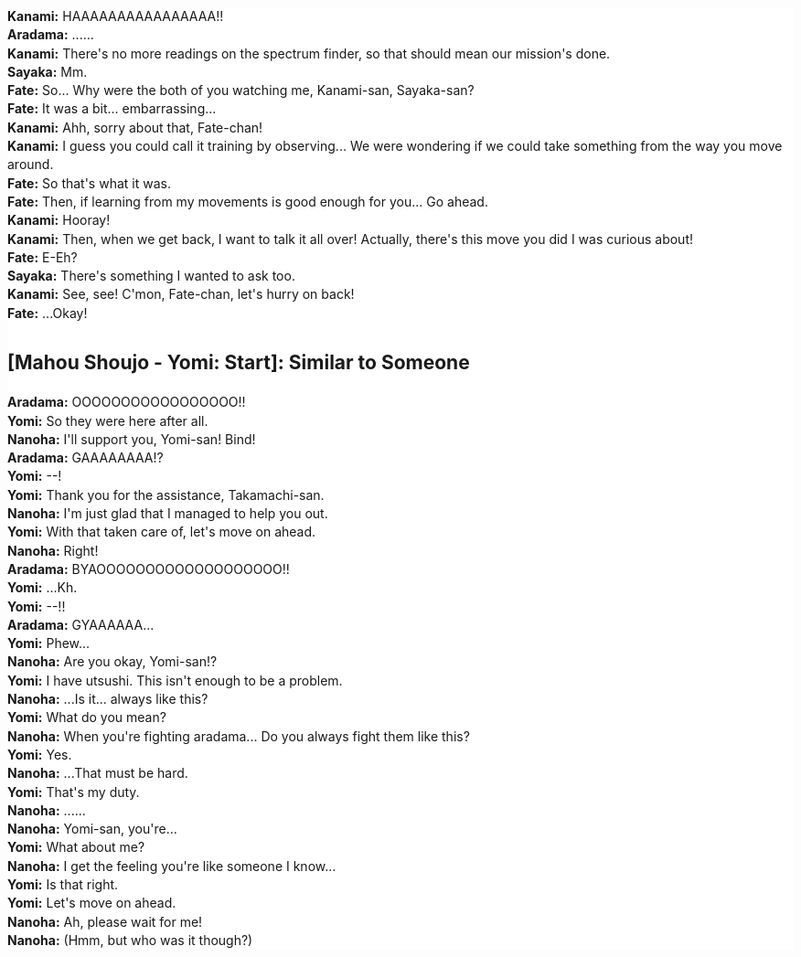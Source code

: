 **Kanami:** HAAAAAAAAAAAAAAAA\!\!  
**Aradama:** \.\.\.\.\.\.  
**Kanami:** There's no more readings on the spectrum finder, so that should mean our mission's done\.  
**Sayaka:** Mm\.  
**Fate:** So\.\.\. Why were the both of you watching me, Kanami-san, Sayaka-san\?  
**Fate:** It was a bit\.\.\. embarrassing\.\.\.   
**Kanami:** Ahh, sorry about that, Fate-chan\!  
**Kanami:** I guess you could call it training by observing\.\.\. We were wondering if we could take something from the way you move around\.  
**Fate:** So that's what it was\.  
**Fate:** Then, if learning from my movements is good enough for you\.\.\. Go ahead\.  
**Kanami:** Hooray\!   
**Kanami:** Then, when we get back, I want to talk it all over\! Actually, there's this move you did I was curious about\!  
**Fate:** E-Eh\?  
**Sayaka:** There's something I wanted to ask too\.  
**Kanami:** See, see\! C'mon, Fate-chan, let's hurry on back\!  
**Fate:** \.\.\.Okay\!  
[<iframe width="640" height="480" src="https://www.youtube.com/embed/x09jCgS9Qss"></iframe>](:Iframe)  

## [Mahou Shoujo - Yomi: Start]: Similar to Someone
**Aradama:** OOOOOOOOOOOOOOOOO\!\!  
**Yomi:** So they were here after all\.  
**Nanoha:** I'll support you, Yomi-san\! Bind\!   
**Aradama:** GAAAAAAAA\!\?  
**Yomi:** --\!  
**Yomi:** Thank you for the assistance, Takamachi-san\.  
**Nanoha:** I'm just glad that I managed to help you out\.  
**Yomi:** With that taken care of, let's move on ahead\.  
**Nanoha:** Right\!  
**Aradama:** BYAOOOOOOOOOOOOOOOOOOO\!\!  
**Yomi:** \.\.\.Kh\.  
**Yomi:** --\!\!  
**Aradama:** GYAAAAAA\.\.\.  
**Yomi:** Phew\.\.\.  
**Nanoha:** Are you okay, Yomi-san\!\?  
**Yomi:** I have utsushi\. This isn't enough to be a problem\.  
**Nanoha:** \.\.\.Is it\.\.\. always like this\?  
**Yomi:** What do you mean\?  
**Nanoha:** When you're fighting aradama\.\.\. Do you always fight them like this\?  
**Yomi:** Yes\.  
**Nanoha:** \.\.\.That must be hard\.  
**Yomi:** That's my duty\.  
**Nanoha:** \.\.\.\.\.\.  
**Nanoha:** Yomi-san, you're\.\.\.  
**Yomi:** What about me\?  
**Nanoha:** I get the feeling you're like someone I know\.\.\.  
**Yomi:** Is that right\.  
**Yomi:** Let's move on ahead\.  
**Nanoha:** Ah, please wait for me\!  
**Nanoha:** (Hmm, but who was it though\?\)  
